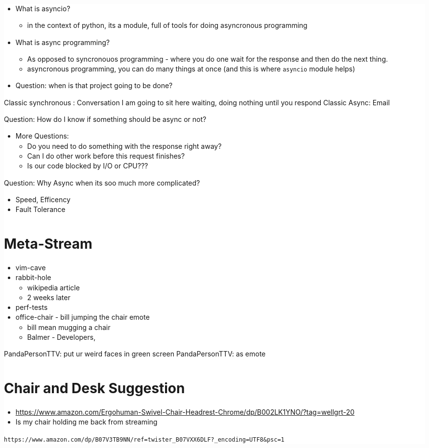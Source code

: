 




- What is asyncio?
  - in the context of python, its a module, full of tools for doing asyncronous programming
- What is async programming?
  - As opposed to syncronouos programming - where you do one wait for the response and then do
    the next thing.
  - asyncronous programming, you can do many things at once (and this is where `asyncio` module
    helps)


- Question: when is that project going to be done?

Classic synchronous : Conversation
    I am going to sit here waiting, doing nothing until you respond
Classic Async: Email



Question: How do I know if something should be async or not?
- More Questions:
  - Do you need to do something with the response right away?
  - Can I do other work before this request finishes?
  - Is our code blocked by I/O or CPU???


Question: Why Async when its soo much more complicated?
  - Speed, Efficency
  - Fault Tolerance





Meta-Stream
===========
- vim-cave
- rabbit-hole
  - wikipedia article
  - 2 weeks later
- perf-tests
- office-chair - bill jumping the chair emote
  - bill mean mugging a chair
  - Balmer - Developers,

PandaPersonTTV: put ur weird faces in green screen
PandaPersonTTV: as emote




Chair and Desk Suggestion
===

- https://www.amazon.com/Ergohuman-Swivel-Chair-Headrest-Chrome/dp/B002LK1YNO/?tag=wellgrt-20
- Is my chair holding me back from streaming

`https://www.amazon.com/dp/B07V3TB9NN/ref=twister_B07VXX6DLF?_encoding=UTF8&psc=1`

